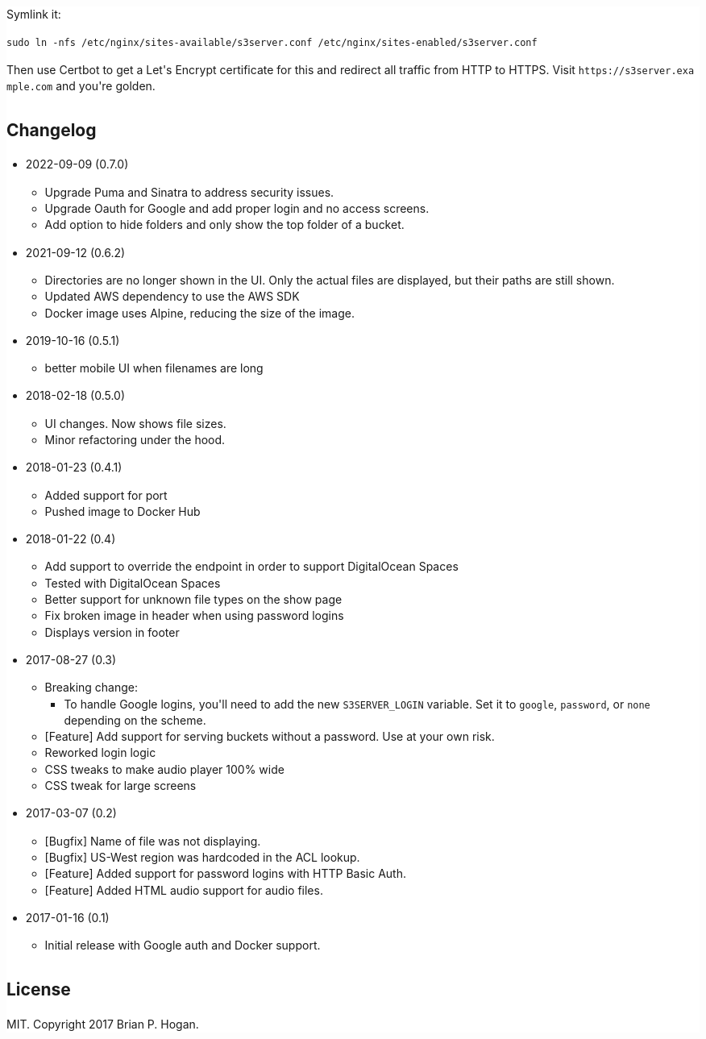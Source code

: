 Symlink it:

```
sudo ln -nfs /etc/nginx/sites-available/s3server.conf /etc/nginx/sites-enabled/s3server.conf
```

Then use Certbot to get a Let's Encrypt certificate for this and redirect all traffic from HTTP to HTTPS. Visit `https://s3server.example.com` and you're golden.

## Changelog
* 2022-09-09 (0.7.0)
  * Upgrade Puma and Sinatra to address security issues.
  * Upgrade Oauth for Google and add proper login and no access screens.
  * Add option to hide folders and only show the top folder of a bucket. 

* 2021-09-12 (0.6.2)
  * Directories are no longer shown in the UI. Only the actual files are displayed, but their paths are still shown.
  * Updated AWS dependency to use the AWS SDK
  * Docker image uses Alpine, reducing the size of the image.

* 2019-10-16 (0.5.1)
  * better mobile UI when filenames are long
* 2018-02-18 (0.5.0)
    * UI changes. Now shows file sizes.
    * Minor refactoring under the hood.
* 2018-01-23 (0.4.1)
    * Added support for port
    * Pushed image to Docker Hub

* 2018-01-22 (0.4)
    * Add support to override the endpoint in order to support DigitalOcean Spaces
    * Tested with DigitalOcean Spaces
    * Better support for unknown file types on the show page
    * Fix broken image in header when using password logins
    * Displays version in footer

* 2017-08-27 (0.3)
    * Breaking change:
      * To handle Google logins, you'll need to add the new `S3SERVER_LOGIN` variable. Set it to `google`, `password`, or `none` depending on the scheme.
    * [Feature] Add support for serving buckets without a password. Use at your own risk.
    * Reworked login logic
    * CSS tweaks to make audio player 100% wide
    * CSS tweak for large screens

* 2017-03-07 (0.2)
    * [Bugfix] Name of file was not displaying.
    * [Bugfix] US-West region was hardcoded in the ACL lookup.
    * [Feature] Added support for password logins with HTTP Basic Auth.
    * [Feature] Added HTML audio support for audio files.

* 2017-01-16 (0.1)
    * Initial release with Google auth and Docker support.

## License

MIT. Copyright 2017 Brian P. Hogan.

